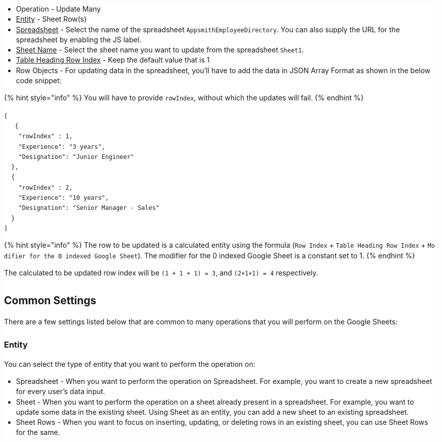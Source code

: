* Operation - Update Many
* [Entity](querying-google-sheets.md#entity) - Sheet Row(s)
* [Spreadsheet](querying-google-sheets.md#spreadsheet) - Select the name of the spreadsheet `AppsmithEmployeeDirectory`. You can also supply the URL for the spreadsheet by enabling the JS label.
* [Sheet Name](querying-google-sheets.md#sheet-name) - Select the sheet name you want to update from the spreadsheet `Sheet1`.
* [Table Heading Row Index](querying-google-sheets.md#table-heading-row-index) - Keep the default value that is 1
* Row Objects - For updating data in the spreadsheet, you’ll have to add the data in JSON Array Format as shown in the below code snippet:

{% hint style="info" %}
You will have to provide `rowIndex`, without which the updates will fail.
{% endhint %}

```
[
   {
    "rowIndex" : 1,
    "Experience": "3 years",
    "Designation": "Junior Engineer"
  },
  {
    "rowIndex" : 2,
    "Experience": "10 years",
    "Designation": "Senior Manager - Sales"
  }
]
```

{% hint style="info" %}
The row to be updated is a calculated entity using the formula (`Row Index` + `Table Heading Row Index` + `Modifier for the 0 indexed Google Sheet`). The modifier for the 0 indexed Google Sheet is a constant set to 1.
{% endhint %}

The calculated to be updated row index will be `(1 + 1 + 1) = 3`, and `(2+1+1) = 4` respectively.

## **Common Settings**

There are a few settings listed below that are common to many operations that you will perform on the Google Sheets:

### **Entity**

You can select the type of entity that you want to perform the operation on:

* Spreadsheet - When you want to perform the operation on Spreadsheet. For example, you want to create a new spreadsheet for every user’s data input.
* Sheet - When you want to perform the operation on a sheet already present in a spreadsheet. For example, you want to update some data in the existing sheet. Using Sheet as an entity, you can add a new sheet to an existing spreadsheet.
* Sheet Rows - When you want to focus on inserting, updating, or deleting rows in an existing sheet, you can use Sheet Rows for the same.
